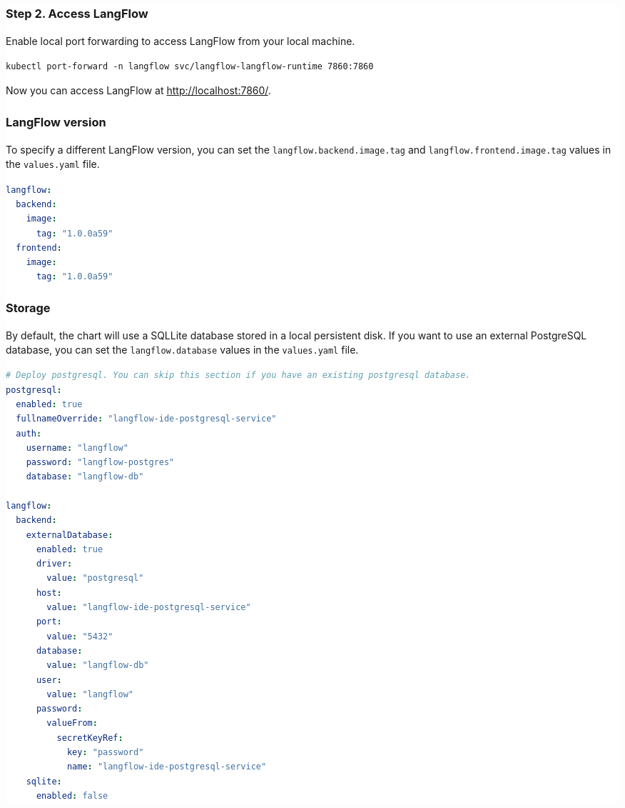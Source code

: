 ### Step 2. Access LangFlow

Enable local port forwarding to access LangFlow from your local machine.

```shell
kubectl port-forward -n langflow svc/langflow-langflow-runtime 7860:7860
```

Now you can access LangFlow at [http://localhost:7860/](http://localhost:7860/).

### LangFlow version

To specify a different LangFlow version, you can set the `langflow.backend.image.tag` and `langflow.frontend.image.tag` values in the `values.yaml` file.

```yaml
langflow:
  backend:
    image:
      tag: "1.0.0a59"
  frontend:
    image:
      tag: "1.0.0a59"
```

### Storage

By default, the chart will use a SQLLite database stored in a local persistent disk.
If you want to use an external PostgreSQL database, you can set the `langflow.database` values in the `values.yaml` file.

```yaml
# Deploy postgresql. You can skip this section if you have an existing postgresql database.
postgresql:
  enabled: true
  fullnameOverride: "langflow-ide-postgresql-service"
  auth:
    username: "langflow"
    password: "langflow-postgres"
    database: "langflow-db"

langflow:
  backend:
    externalDatabase:
      enabled: true
      driver:
        value: "postgresql"
      host:
        value: "langflow-ide-postgresql-service"
      port:
        value: "5432"
      database:
        value: "langflow-db"
      user:
        value: "langflow"
      password:
        valueFrom:
          secretKeyRef:
            key: "password"
            name: "langflow-ide-postgresql-service"
    sqlite:
      enabled: false
```
